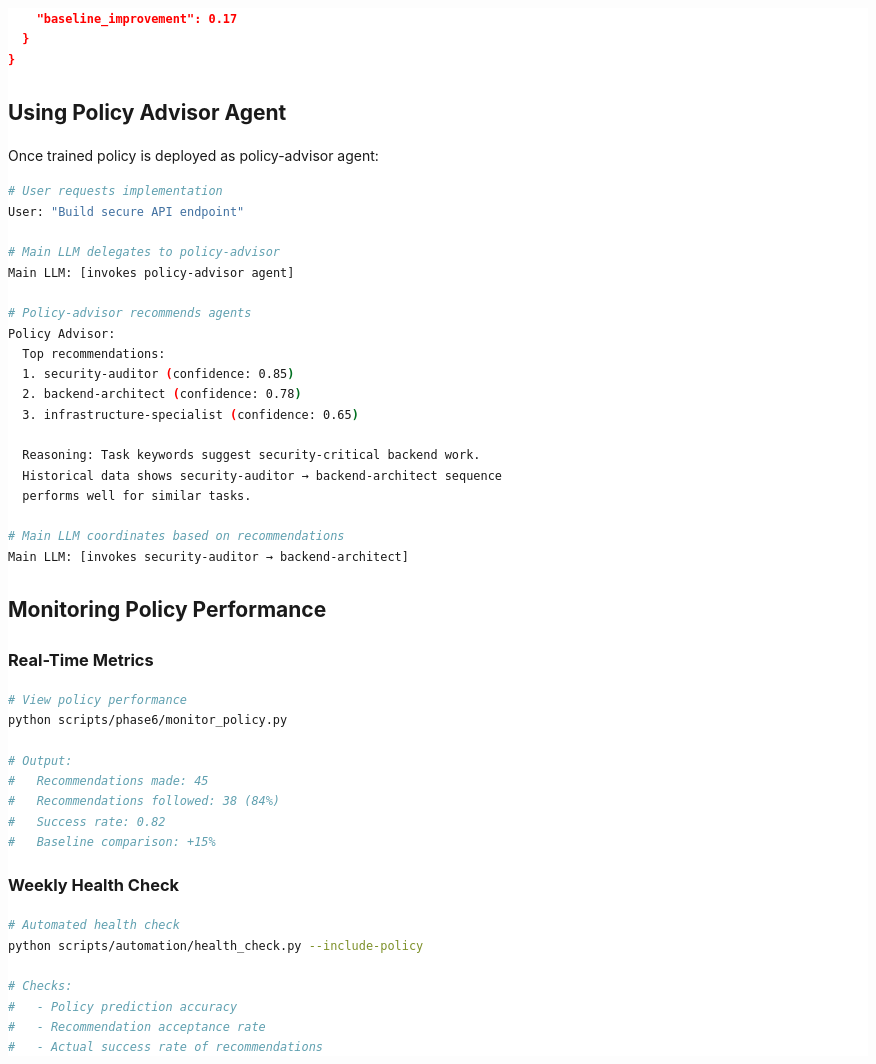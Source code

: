 ```json
    "baseline_improvement": 0.17
  }
}
```

## Using Policy Advisor Agent

Once trained policy is deployed as policy-advisor agent:

```bash
# User requests implementation
User: "Build secure API endpoint"

# Main LLM delegates to policy-advisor
Main LLM: [invokes policy-advisor agent]

# Policy-advisor recommends agents
Policy Advisor:
  Top recommendations:
  1. security-auditor (confidence: 0.85)
  2. backend-architect (confidence: 0.78)
  3. infrastructure-specialist (confidence: 0.65)

  Reasoning: Task keywords suggest security-critical backend work.
  Historical data shows security-auditor → backend-architect sequence
  performs well for similar tasks.

# Main LLM coordinates based on recommendations
Main LLM: [invokes security-auditor → backend-architect]
```

## Monitoring Policy Performance

### Real-Time Metrics

```bash
# View policy performance
python scripts/phase6/monitor_policy.py

# Output:
#   Recommendations made: 45
#   Recommendations followed: 38 (84%)
#   Success rate: 0.82
#   Baseline comparison: +15%
```

### Weekly Health Check

```bash
# Automated health check
python scripts/automation/health_check.py --include-policy

# Checks:
#   - Policy prediction accuracy
#   - Recommendation acceptance rate
#   - Actual success rate of recommendations
```
